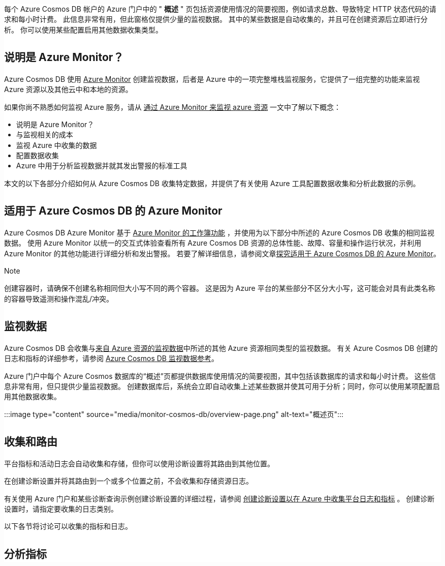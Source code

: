 每个 Azure Cosmos DB 帐户的 Azure 门户中的 " **概述** " 页包括资源使用情况的简要视图，例如请求总数、导致特定 HTTP 状态代码的请求和每小时计费。 此信息非常有用，但此窗格仅提供少量的监视数据。 其中的某些数据是自动收集的，并且可在创建资源后立即进行分析。 你可以使用某些配置启用其他数据收集类型。

## <a name="what-is-azure-monitor"></a>说明是 Azure Monitor？

Azure Cosmos DB 使用 [Azure Monitor](../azure-monitor/overview.md) 创建监视数据，后者是 Azure 中的一项完整堆栈监视服务，它提供了一组完整的功能来监视 Azure 资源以及其他云中和本地的资源。

如果你尚不熟悉如何监视 Azure 服务，请从 [通过 Azure Monitor 来监视 azure 资源](../azure-monitor/insights/monitor-azure-resource.md) 一文中了解以下概念：

* 说明是 Azure Monitor？
* 与监视相关的成本
* 监视 Azure 中收集的数据
* 配置数据收集
* Azure 中用于分析监视数据并就其发出警报的标准工具

本文的以下各部分介绍如何从 Azure Cosmos DB 收集特定数据，并提供了有关使用 Azure 工具配置数据收集和分析此数据的示例。

## <a name="azure-monitor-for-azure-cosmos-db"></a>适用于 Azure Cosmos DB 的 Azure Monitor

Azure Cosmos DB Azure Monitor 基于 [Azure Monitor 的工作簿功能](../azure-monitor/platform/workbooks-overview.md) ，并使用为以下部分中所述的 Azure Cosmos DB 收集的相同监视数据。 使用 Azure Monitor 以统一的交互式体验查看所有 Azure Cosmos DB 资源的总体性能、故障、容量和操作运行状况，并利用 Azure Monitor 的其他功能进行详细分析和发出警报。 若要了解详细信息，请参阅文章[探究适用于 Azure Cosmos DB 的 Azure Monitor](../azure-monitor/insights/cosmosdb-insights-overview.md)。

> [!NOTE]
> 创建容器时，请确保不创建名称相同但大小写不同的两个容器。 这是因为 Azure 平台的某些部分不区分大小写，这可能会对具有此类名称的容器导致遥测和操作混乱/冲突。

## <a name="monitoring-data"></a><a id="monitoring-from-azure-cosmos-db"></a> 监视数据 

Azure Cosmos DB 会收集与[来自 Azure 资源的监视数据](../azure-monitor/insights/monitor-azure-resource.md#monitoring-data)中所述的其他 Azure 资源相同类型的监视数据。 有关 Azure Cosmos DB 创建的日志和指标的详细参考，请参阅 [Azure Cosmos DB 监视数据参考](monitor-cosmos-db-reference.md)。

Azure 门户中每个 Azure Cosmos 数据库的“概述”页都提供数据库使用情况的简要视图，其中包括该数据库的请求和每小时计费。 这些信息非常有用，但只提供少量监视数据。 创建数据库后，系统会立即自动收集上述某些数据并使其可用于分析；同时，你可以使用某项配置启用其他数据收集。

:::image type="content" source="media/monitor-cosmos-db/overview-page.png" alt-text="概述页":::

## <a name="collection-and-routing"></a>收集和路由

平台指标和活动日志会自动收集和存储，但你可以使用诊断设置将其路由到其他位置。  

在创建诊断设置并将其路由到一个或多个位置之前，不会收集和存储资源日志。

有关使用 Azure 门户和某些诊断查询示例创建诊断设置的详细过程，请参阅 [创建诊断设置以在 Azure 中收集平台日志和指标](cosmosdb-monitor-resource-logs.md) 。 创建诊断设置时，请指定要收集的日志类别。

以下各节将讨论可以收集的指标和日志。

## <a name="analyzing-metrics"></a><a id="analyze-metric-data"></a> 分析指标
